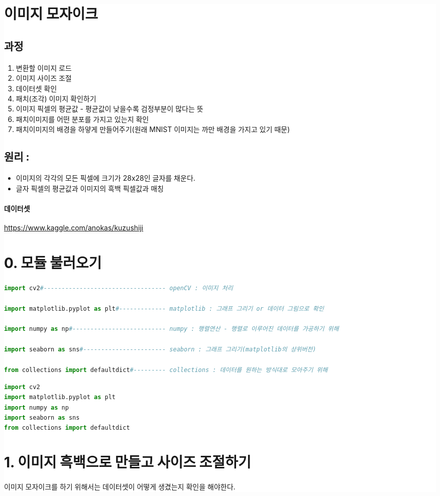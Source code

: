 # 이미지 모자이크

## 과정

1. 변환할 이미지 로드
2. 이미지 사이즈 조절
3. 데이터셋 확인
4. 패치(조각) 이미지 확인하기
5. 이미지 픽셀의 평균값 - 평균값이 낮을수록 검정부분이 많다는 뜻
6. 패치이미지를 어떤 분포를 가지고 있는지 확인
7. 패치이미지의 배경을 하얗게 만들어주기(원래 MNIST 이미지는 까만 배경을 가지고 있기 때문)

## 원리 : 
- 이미지의 각각의 모든 픽셀에 크기가 28x28인 글자를 채운다. 
- 글자 픽셀의 평균값과 이미지의 흑백 픽셀값과 매칭


#### 데이터셋
https://www.kaggle.com/anokas/kuzushiji

# 0. 모듈 불러오기


```python
import cv2#---------------------------------- openCV : 이미지 처리

import matplotlib.pyplot as plt#------------- matplotlib : 그래프 그리기 or 데이터 그림으로 확인

import numpy as np#-------------------------- numpy : 행렬연산 - 행렬로 이루어진 데이터를 가공하기 위해

import seaborn as sns#----------------------- seaborn : 그래프 그리기(matplotlib의 상위버전)

from collections import defaultdict#--------- collections : 데이터를 원하는 방식대로 모아주기 위해
```


```python
import cv2
import matplotlib.pyplot as plt
import numpy as np
import seaborn as sns
from collections import defaultdict
```

 

 

# 1. 이미지 흑백으로 만들고 사이즈 조절하기


이미지 모자이크를 하기 위해서는 데이터셋이 어떻게 생겼는지 확인을 해야한다. 
